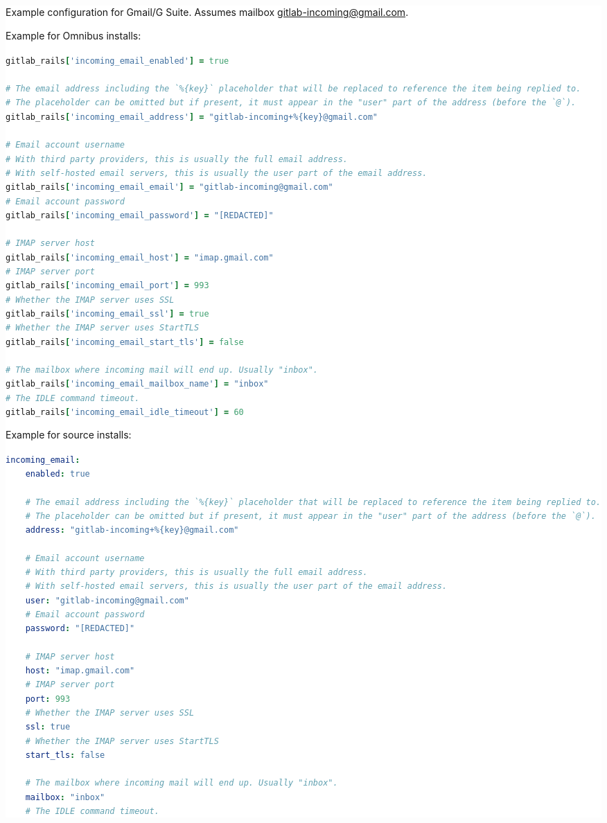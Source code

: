 Example configuration for Gmail/G Suite. Assumes mailbox gitlab-incoming@gmail.com.

Example for Omnibus installs:

```ruby
gitlab_rails['incoming_email_enabled'] = true

# The email address including the `%{key}` placeholder that will be replaced to reference the item being replied to.
# The placeholder can be omitted but if present, it must appear in the "user" part of the address (before the `@`).
gitlab_rails['incoming_email_address'] = "gitlab-incoming+%{key}@gmail.com"

# Email account username
# With third party providers, this is usually the full email address.
# With self-hosted email servers, this is usually the user part of the email address.
gitlab_rails['incoming_email_email'] = "gitlab-incoming@gmail.com"
# Email account password
gitlab_rails['incoming_email_password'] = "[REDACTED]"

# IMAP server host
gitlab_rails['incoming_email_host'] = "imap.gmail.com"
# IMAP server port
gitlab_rails['incoming_email_port'] = 993
# Whether the IMAP server uses SSL
gitlab_rails['incoming_email_ssl'] = true
# Whether the IMAP server uses StartTLS
gitlab_rails['incoming_email_start_tls'] = false

# The mailbox where incoming mail will end up. Usually "inbox".
gitlab_rails['incoming_email_mailbox_name'] = "inbox"
# The IDLE command timeout.
gitlab_rails['incoming_email_idle_timeout'] = 60
```

Example for source installs:

```yaml
incoming_email:
    enabled: true

    # The email address including the `%{key}` placeholder that will be replaced to reference the item being replied to.
    # The placeholder can be omitted but if present, it must appear in the "user" part of the address (before the `@`).
    address: "gitlab-incoming+%{key}@gmail.com"

    # Email account username
    # With third party providers, this is usually the full email address.
    # With self-hosted email servers, this is usually the user part of the email address.
    user: "gitlab-incoming@gmail.com"
    # Email account password
    password: "[REDACTED]"

    # IMAP server host
    host: "imap.gmail.com"
    # IMAP server port
    port: 993
    # Whether the IMAP server uses SSL
    ssl: true
    # Whether the IMAP server uses StartTLS
    start_tls: false

    # The mailbox where incoming mail will end up. Usually "inbox".
    mailbox: "inbox"
    # The IDLE command timeout.
```